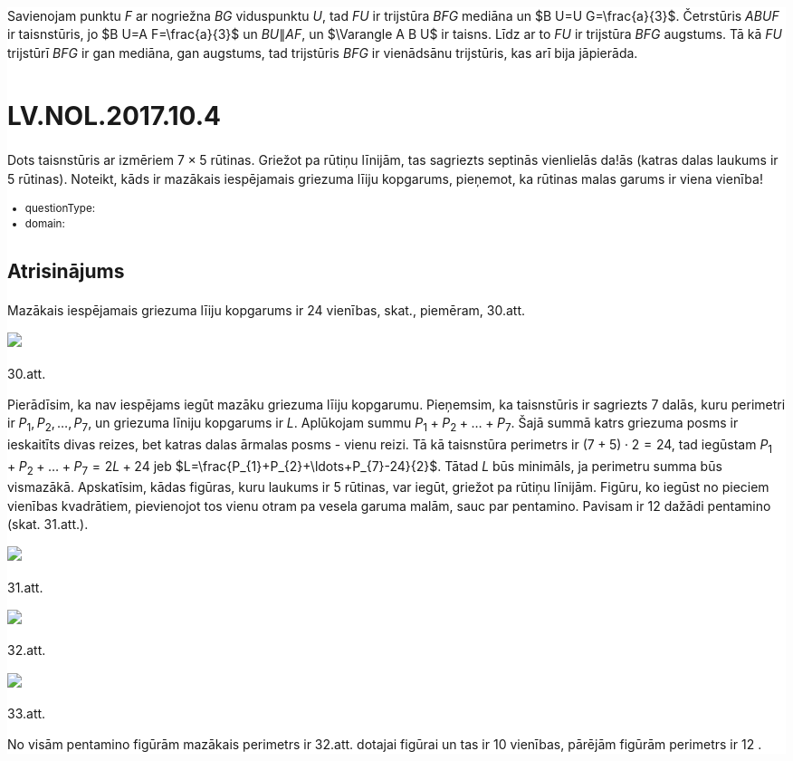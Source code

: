 Savienojam punktu $F$ ar nogriežna $B G$ viduspunktu $U$, tad $F U$ ir trijstūra $B F G$ mediāna un $B U=U G=\frac{a}{3}$. Četrstūris $A B U F$ ir taisnstūris, jo $B U=A F=\frac{a}{3}$ un $B U \| A F$, un $\Varangle A B U$ ir taisns. Līdz ar to $F U$ ir trijstūra $B F G$ augstums. Tā kā $F U$ trijstūrī $B F G$ ir gan mediāna, gan augstums, tad trijstūris $B F G$ ir vienādsānu trijstūris, kas arī bija jāpierāda.



# <lo-sample/> LV.NOL.2017.10.4

Dots taisnstūris ar izmēriem $7 \times 5$ rūtinas. Griežot pa rūtiņu līnijām, tas sagriezts septinās vienlielās da!ās (katras dalas laukums ir 5 rūtinas). Noteikt, kāds ir mazākais iespējamais griezuma līiju kopgarums, pieņemot, ka rūtinas malas garums ir viena vienība!

<small>

* questionType:
* domain:

</small>


## Atrisinājums

Mazākais iespējamais griezuma līiju kopgarums ir 24 vienības, skat., piemēram, 30.att.

![](https://cdn.mathpix.com/cropped/2024_07_25_478571ed15087b6bfe03g-12.jpg?height=198&width=258&top_left_y=1323&top_left_x=905)

30.att.

Pierādīsim, ka nav iespējams iegūt mazāku griezuma līiju kopgarumu. Pieņemsim, ka taisnstūris ir sagriezts 7 dalās, kuru perimetri ir $P_{1}, P_{2}, \ldots, P_{7}$, un griezuma līniju kopgarums ir $L$. Aplūkojam summu $P_{1}+P_{2}+\ldots+P_{7}$. Šajā summā katrs griezuma posms ir ieskaitīts divas reizes, bet katras dalas ārmalas posms - vienu reizi. Tā kā taisnstūra perimetrs ir $(7+5) \cdot 2=24$, tad iegūstam $P_{1}+P_{2}+\ldots+P_{7}=2 L+24$ jeb $L=\frac{P_{1}+P_{2}+\ldots+P_{7}-24}{2}$. Tātad $L$ būs minimāls, ja perimetru summa būs vismazākā. Apskatīsim, kādas figūras, kuru laukums ir 5 rūtinas, var iegūt, griežot pa rūtiņu līnijām. Figūru, ko iegūst no pieciem vienības kvadrātiem, pievienojot tos vienu otram pa vesela garuma malām, sauc par pentamino. Pavisam ir 12 dažādi pentamino (skat. 31.att.).

![](https://cdn.mathpix.com/cropped/2024_07_25_478571ed15087b6bfe03g-12.jpg?height=229&width=623&top_left_y=2030&top_left_x=248)

31.att.

![](https://cdn.mathpix.com/cropped/2024_07_25_478571ed15087b6bfe03g-12.jpg?height=86&width=118&top_left_y=2167&top_left_x=1066)

32.att.

![](https://cdn.mathpix.com/cropped/2024_07_25_478571ed15087b6bfe03g-12.jpg?height=206&width=261&top_left_y=2053&top_left_x=1480)

33.att.

No visām pentamino figūrām mazākais perimetrs ir 32.att. dotajai figūrai un tas ir 10 vienības, pārējām figūrām perimetrs ir 12 .
